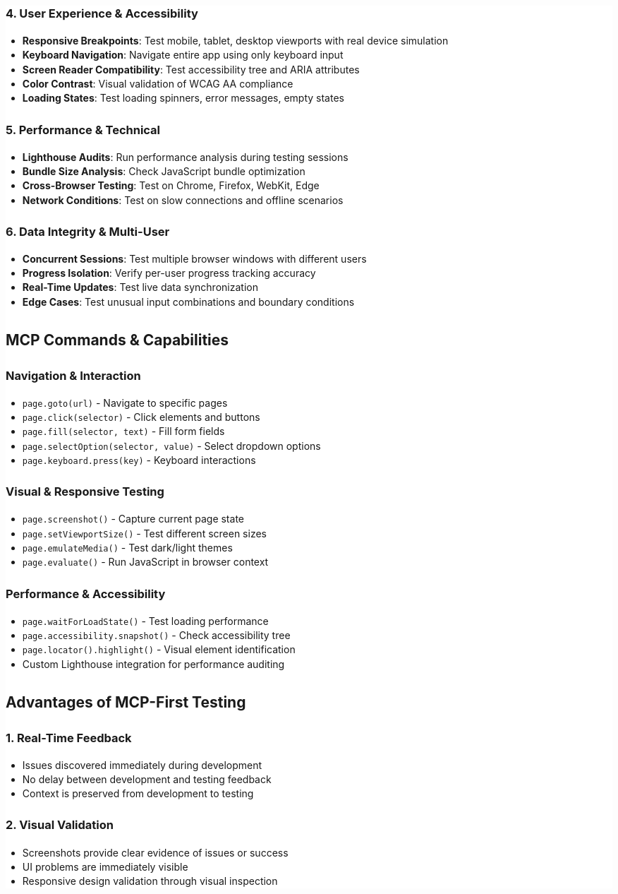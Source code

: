 ### 4. User Experience & Accessibility
- **Responsive Breakpoints**: Test mobile, tablet, desktop viewports with real device simulation
- **Keyboard Navigation**: Navigate entire app using only keyboard input
- **Screen Reader Compatibility**: Test accessibility tree and ARIA attributes
- **Color Contrast**: Visual validation of WCAG AA compliance
- **Loading States**: Test loading spinners, error messages, empty states

### 5. Performance & Technical
- **Lighthouse Audits**: Run performance analysis during testing sessions
- **Bundle Size Analysis**: Check JavaScript bundle optimization
- **Cross-Browser Testing**: Test on Chrome, Firefox, WebKit, Edge
- **Network Conditions**: Test on slow connections and offline scenarios

### 6. Data Integrity & Multi-User
- **Concurrent Sessions**: Test multiple browser windows with different users
- **Progress Isolation**: Verify per-user progress tracking accuracy
- **Real-Time Updates**: Test live data synchronization
- **Edge Cases**: Test unusual input combinations and boundary conditions

## MCP Commands & Capabilities

### Navigation & Interaction
- `page.goto(url)` - Navigate to specific pages
- `page.click(selector)` - Click elements and buttons
- `page.fill(selector, text)` - Fill form fields
- `page.selectOption(selector, value)` - Select dropdown options
- `page.keyboard.press(key)` - Keyboard interactions

### Visual & Responsive Testing
- `page.screenshot()` - Capture current page state
- `page.setViewportSize()` - Test different screen sizes
- `page.emulateMedia()` - Test dark/light themes
- `page.evaluate()` - Run JavaScript in browser context

### Performance & Accessibility
- `page.waitForLoadState()` - Test loading performance
- `page.accessibility.snapshot()` - Check accessibility tree
- `page.locator().highlight()` - Visual element identification
- Custom Lighthouse integration for performance auditing

## Advantages of MCP-First Testing

### 1. **Real-Time Feedback**
- Issues discovered immediately during development
- No delay between development and testing feedback
- Context is preserved from development to testing

### 2. **Visual Validation**
- Screenshots provide clear evidence of issues or success
- UI problems are immediately visible
- Responsive design validation through visual inspection
